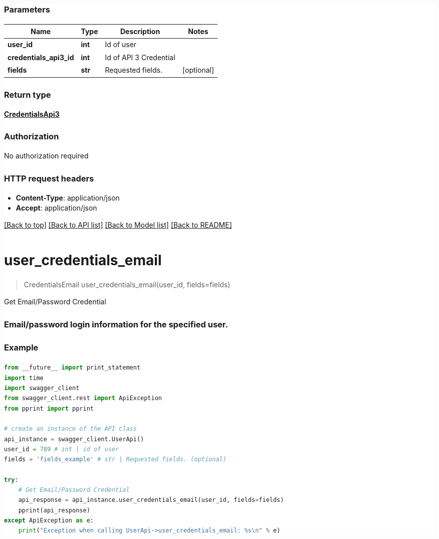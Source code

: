 ### Parameters

Name | Type | Description  | Notes
------------- | ------------- | ------------- | -------------
 **user_id** | **int**| Id of user | 
 **credentials_api3_id** | **int**| Id of API 3 Credential | 
 **fields** | **str**| Requested fields. | [optional] 

### Return type

[**CredentialsApi3**](CredentialsApi3.md)

### Authorization

No authorization required

### HTTP request headers

 - **Content-Type**: application/json
 - **Accept**: application/json

[[Back to top]](#) [[Back to API list]](../README.md#documentation-for-api-endpoints) [[Back to Model list]](../README.md#documentation-for-models) [[Back to README]](../README.md)

# **user_credentials_email**
> CredentialsEmail user_credentials_email(user_id, fields=fields)

Get Email/Password Credential

### Email/password login information for the specified user.

### Example 
```python
from __future__ import print_statement
import time
import swagger_client
from swagger_client.rest import ApiException
from pprint import pprint

# create an instance of the API class
api_instance = swagger_client.UserApi()
user_id = 789 # int | id of user
fields = 'fields_example' # str | Requested fields. (optional)

try: 
    # Get Email/Password Credential
    api_response = api_instance.user_credentials_email(user_id, fields=fields)
    pprint(api_response)
except ApiException as e:
    print("Exception when calling UserApi->user_credentials_email: %s\n" % e)
```
